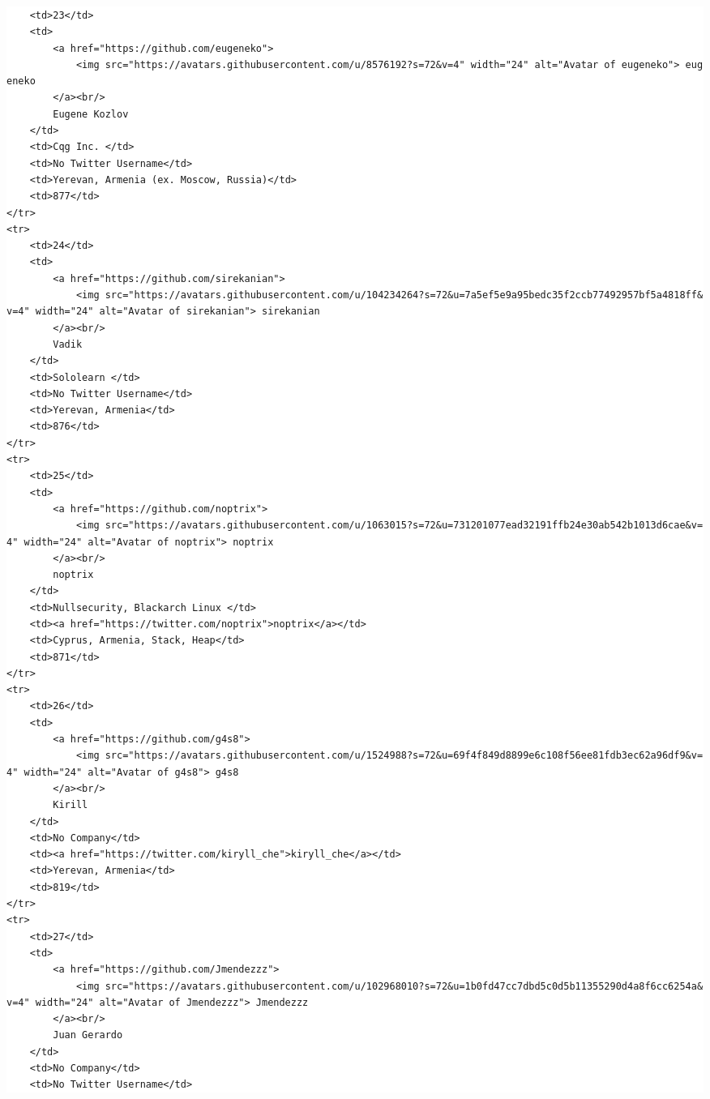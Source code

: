		<td>23</td>
		<td>
			<a href="https://github.com/eugeneko">
				<img src="https://avatars.githubusercontent.com/u/8576192?s=72&v=4" width="24" alt="Avatar of eugeneko"> eugeneko
			</a><br/>
			Eugene Kozlov
		</td>
		<td>Cqg Inc. </td>
		<td>No Twitter Username</td>
		<td>Yerevan, Armenia (ex. Moscow, Russia)</td>
		<td>877</td>
	</tr>
	<tr>
		<td>24</td>
		<td>
			<a href="https://github.com/sirekanian">
				<img src="https://avatars.githubusercontent.com/u/104234264?s=72&u=7a5ef5e9a95bedc35f2ccb77492957bf5a4818ff&v=4" width="24" alt="Avatar of sirekanian"> sirekanian
			</a><br/>
			Vadik
		</td>
		<td>Sololearn </td>
		<td>No Twitter Username</td>
		<td>Yerevan, Armenia</td>
		<td>876</td>
	</tr>
	<tr>
		<td>25</td>
		<td>
			<a href="https://github.com/noptrix">
				<img src="https://avatars.githubusercontent.com/u/1063015?s=72&u=731201077ead32191ffb24e30ab542b1013d6cae&v=4" width="24" alt="Avatar of noptrix"> noptrix
			</a><br/>
			noptrix
		</td>
		<td>Nullsecurity, Blackarch Linux </td>
		<td><a href="https://twitter.com/noptrix">noptrix</a></td>
		<td>Cyprus, Armenia, Stack, Heap</td>
		<td>871</td>
	</tr>
	<tr>
		<td>26</td>
		<td>
			<a href="https://github.com/g4s8">
				<img src="https://avatars.githubusercontent.com/u/1524988?s=72&u=69f4f849d8899e6c108f56ee81fdb3ec62a96df9&v=4" width="24" alt="Avatar of g4s8"> g4s8
			</a><br/>
			Kirill
		</td>
		<td>No Company</td>
		<td><a href="https://twitter.com/kiryll_che">kiryll_che</a></td>
		<td>Yerevan, Armenia</td>
		<td>819</td>
	</tr>
	<tr>
		<td>27</td>
		<td>
			<a href="https://github.com/Jmendezzz">
				<img src="https://avatars.githubusercontent.com/u/102968010?s=72&u=1b0fd47cc7dbd5c0d5b11355290d4a8f6cc6254a&v=4" width="24" alt="Avatar of Jmendezzz"> Jmendezzz
			</a><br/>
			Juan Gerardo
		</td>
		<td>No Company</td>
		<td>No Twitter Username</td>